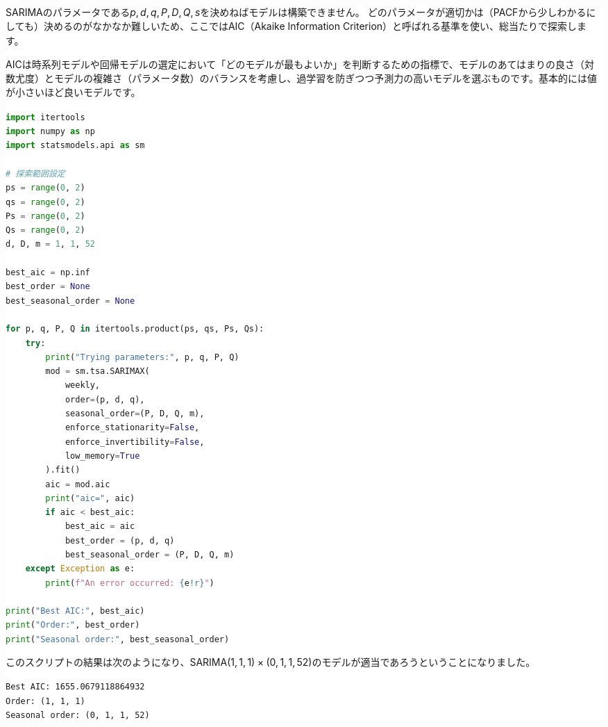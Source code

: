 SARIMAのパラメータである$p,d,q,P,D,Q,s$を決めねばモデルは構築できません。
どのパラメータが適切かは（PACFから少しわかるにしても）決めるのがなかなか難しいため、ここではAIC（Akaike Information Criterion）と呼ばれる基準を使い、総当たりで探索します。

AICは時系列モデルや回帰モデルの選定において「どのモデルが最もよいか」を判断するための指標で、モデルのあてはまりの良さ（対数尤度）とモデルの複雑さ（パラメータ数）のバランスを考慮し、過学習を防ぎつつ予測力の高いモデルを選ぶものです。基本的には値が小さいほど良いモデルです。

```python
import itertools
import numpy as np
import statsmodels.api as sm

# 探索範囲設定
ps = range(0, 2)
qs = range(0, 2)
Ps = range(0, 2)
Qs = range(0, 2)
d, D, m = 1, 1, 52

best_aic = np.inf
best_order = None
best_seasonal_order = None

for p, q, P, Q in itertools.product(ps, qs, Ps, Qs):
    try:
        print("Trying parameters:", p, q, P, Q)
        mod = sm.tsa.SARIMAX(
            weekly,
            order=(p, d, q),
            seasonal_order=(P, D, Q, m),
            enforce_stationarity=False,
            enforce_invertibility=False,
            low_memory=True
        ).fit()
        aic = mod.aic
        print("aic=", aic)
        if aic < best_aic:
            best_aic = aic
            best_order = (p, d, q)
            best_seasonal_order = (P, D, Q, m)
    except Exception as e:
        print(f"An error occurred: {e!r}")

print("Best AIC:", best_aic)
print("Order:", best_order)
print("Seasonal order:", best_seasonal_order)
```

このスクリプトの結果は次のようになり、$\text{SARIMA}(1,1,1) \times (0,1,1,52)$のモデルが適当であろうということになりました。

```text
Best AIC: 1655.0679118864932
Order: (1, 1, 1)
Seasonal order: (0, 1, 1, 52)
```
